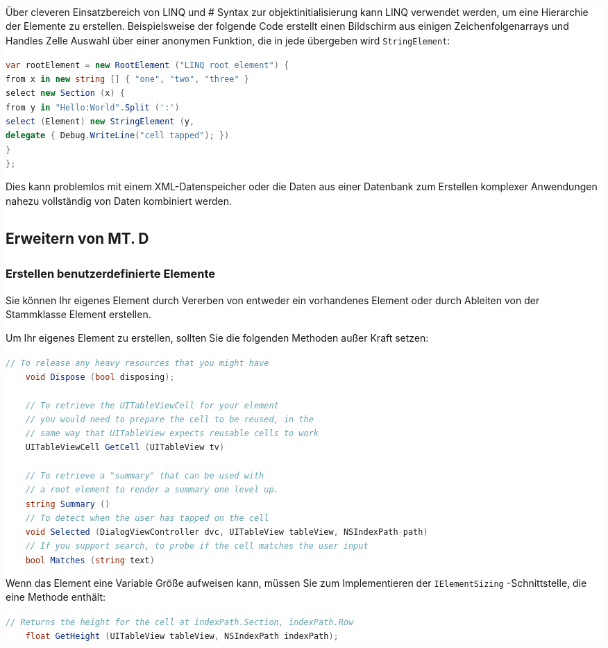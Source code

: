 Über cleveren Einsatzbereich von LINQ und # Syntax zur objektinitialisierung kann LINQ verwendet werden, um eine Hierarchie der Elemente zu erstellen. Beispielsweise der folgende Code erstellt einen Bildschirm aus einigen Zeichenfolgenarrays und Handles Zelle Auswahl über einer anonymen Funktion, die in jede übergeben wird `StringElement`:

```csharp
var rootElement = new RootElement ("LINQ root element") {
from x in new string [] { "one", "two", "three" }
select new Section (x) {
from y in "Hello:World".Split (':')
select (Element) new StringElement (y,
delegate { Debug.WriteLine("cell tapped"); })
}
};
```

Dies kann problemlos mit einem XML-Datenspeicher oder die Daten aus einer Datenbank zum Erstellen komplexer Anwendungen nahezu vollständig von Daten kombiniert werden.

## <a name="extending-mtd"></a>Erweitern von MT. D

### <a name="creating-custom-elements"></a>Erstellen benutzerdefinierte Elemente

Sie können Ihr eigenes Element durch Vererben von entweder ein vorhandenes Element oder durch Ableiten von der Stammklasse Element erstellen.

Um Ihr eigenes Element zu erstellen, sollten Sie die folgenden Methoden außer Kraft setzen:

```csharp
// To release any heavy resources that you might have
    void Dispose (bool disposing);

    // To retrieve the UITableViewCell for your element
    // you would need to prepare the cell to be reused, in the
    // same way that UITableView expects reusable cells to work
    UITableViewCell GetCell (UITableView tv)

    // To retrieve a "summary" that can be used with
    // a root element to render a summary one level up.  
    string Summary ()
    // To detect when the user has tapped on the cell
    void Selected (DialogViewController dvc, UITableView tableView, NSIndexPath path)
    // If you support search, to probe if the cell matches the user input
    bool Matches (string text)
```

Wenn das Element eine Variable Größe aufweisen kann, müssen Sie zum Implementieren der `IElementSizing` -Schnittstelle, die eine Methode enthält:

```csharp
// Returns the height for the cell at indexPath.Section, indexPath.Row
    float GetHeight (UITableView tableView, NSIndexPath indexPath);
```
